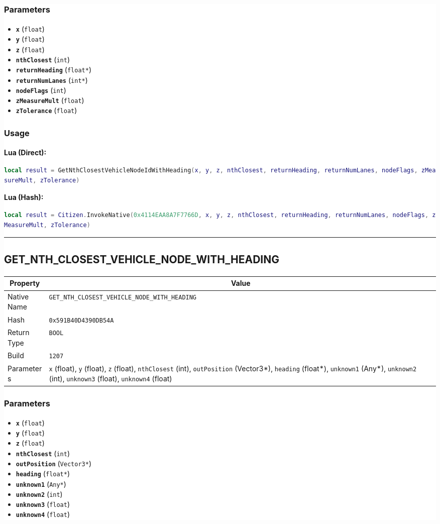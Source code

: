 ### Parameters

- **`x`** (`float`)
- **`y`** (`float`)
- **`z`** (`float`)
- **`nthClosest`** (`int`)
- **`returnHeading`** (`float*`)
- **`returnNumLanes`** (`int*`)
- **`nodeFlags`** (`int`)
- **`zMeasureMult`** (`float`)
- **`zTolerance`** (`float`)

### Usage

**Lua (Direct):**
```lua
local result = GetNthClosestVehicleNodeIdWithHeading(x, y, z, nthClosest, returnHeading, returnNumLanes, nodeFlags, zMeasureMult, zTolerance)
```

**Lua (Hash):**
```lua
local result = Citizen.InvokeNative(0x4114EAA8A7F7766D, x, y, z, nthClosest, returnHeading, returnNumLanes, nodeFlags, zMeasureMult, zTolerance)
```


---

## GET_NTH_CLOSEST_VEHICLE_NODE_WITH_HEADING

| Property | Value |
|----------|-------|
| Native Name | `GET_NTH_CLOSEST_VEHICLE_NODE_WITH_HEADING` |
| Hash | `0x591B40D4390DB54A` |
| Return Type | `BOOL` |
| Build | `1207` |
| Parameters | `x` (float), `y` (float), `z` (float), `nthClosest` (int), `outPosition` (Vector3*), `heading` (float*), `unknown1` (Any*), `unknown2` (int), `unknown3` (float), `unknown4` (float) |

### Parameters

- **`x`** (`float`)
- **`y`** (`float`)
- **`z`** (`float`)
- **`nthClosest`** (`int`)
- **`outPosition`** (`Vector3*`)
- **`heading`** (`float*`)
- **`unknown1`** (`Any*`)
- **`unknown2`** (`int`)
- **`unknown3`** (`float`)
- **`unknown4`** (`float`)
